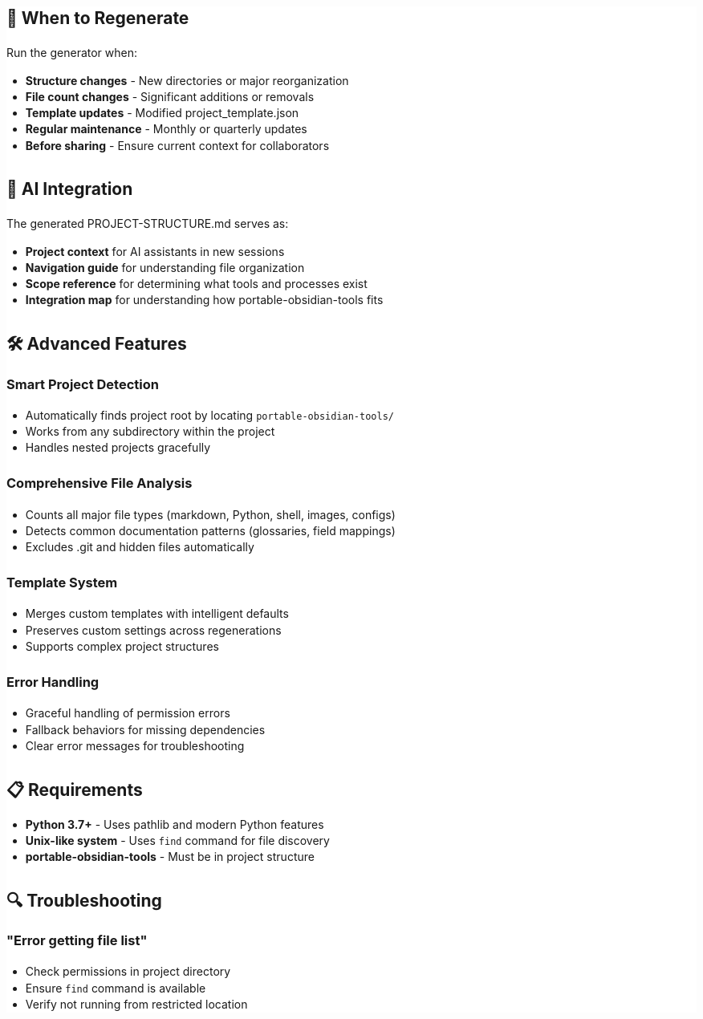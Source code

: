 ## 🔄 When to Regenerate

Run the generator when:
- **Structure changes** - New directories or major reorganization
- **File count changes** - Significant additions or removals
- **Template updates** - Modified project_template.json
- **Regular maintenance** - Monthly or quarterly updates
- **Before sharing** - Ensure current context for collaborators

## 🤖 AI Integration

The generated PROJECT-STRUCTURE.md serves as:
- **Project context** for AI assistants in new sessions
- **Navigation guide** for understanding file organization
- **Scope reference** for determining what tools and processes exist
- **Integration map** for understanding how portable-obsidian-tools fits

## 🛠️ Advanced Features

### Smart Project Detection
- Automatically finds project root by locating `portable-obsidian-tools/`
- Works from any subdirectory within the project
- Handles nested projects gracefully

### Comprehensive File Analysis
- Counts all major file types (markdown, Python, shell, images, configs)
- Detects common documentation patterns (glossaries, field mappings)
- Excludes .git and hidden files automatically

### Template System
- Merges custom templates with intelligent defaults
- Preserves custom settings across regenerations
- Supports complex project structures

### Error Handling
- Graceful handling of permission errors
- Fallback behaviors for missing dependencies
- Clear error messages for troubleshooting

## 📋 Requirements

- **Python 3.7+** - Uses pathlib and modern Python features
- **Unix-like system** - Uses `find` command for file discovery
- **portable-obsidian-tools** - Must be in project structure

## 🔍 Troubleshooting

### "Error getting file list"
- Check permissions in project directory
- Ensure `find` command is available
- Verify not running from restricted location
